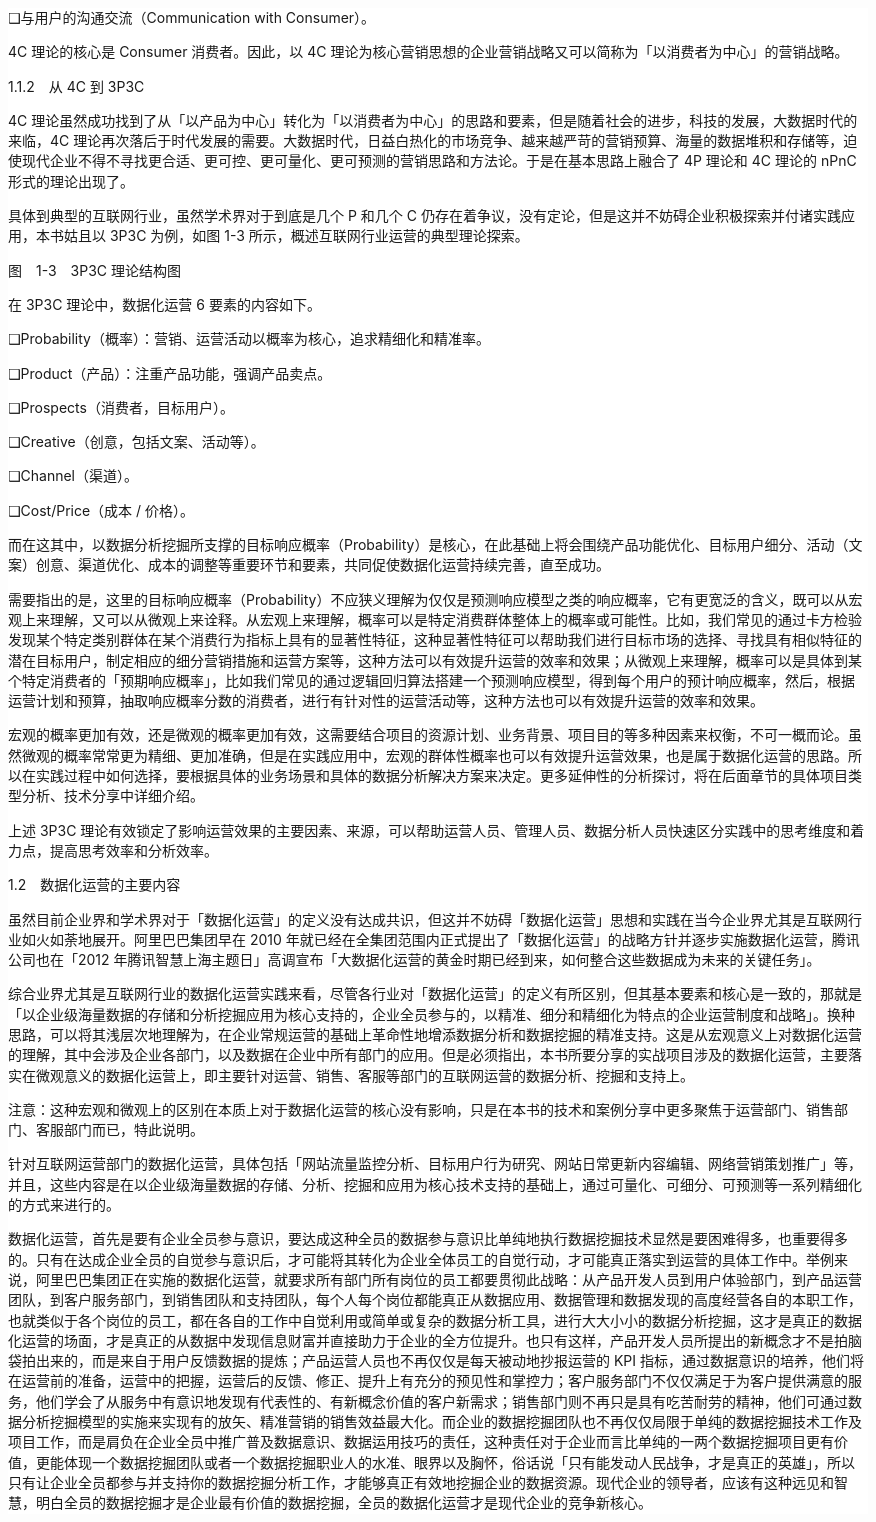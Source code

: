 ❑与用户的沟通交流（Communication with Consumer）。

4C 理论的核心是 Consumer 消费者。因此，以 4C 理论为核心营销思想的企业营销战略又可以简称为「以消费者为中心」的营销战略。

1.1.2　从 4C 到 3P3C

4C 理论虽然成功找到了从「以产品为中心」转化为「以消费者为中心」的思路和要素，但是随着社会的进步，科技的发展，大数据时代的来临，4C 理论再次落后于时代发展的需要。大数据时代，日益白热化的市场竞争、越来越严苛的营销预算、海量的数据堆积和存储等，迫使现代企业不得不寻找更合适、更可控、更可量化、更可预测的营销思路和方法论。于是在基本思路上融合了 4P 理论和 4C 理论的 nPnC 形式的理论出现了。

具体到典型的互联网行业，虽然学术界对于到底是几个 P 和几个 C 仍存在着争议，没有定论，但是这并不妨碍企业积极探索并付诸实践应用，本书姑且以 3P3C 为例，如图 1-3 所示，概述互联网行业运营的典型理论探索。

图　1-3　3P3C 理论结构图

在 3P3C 理论中，数据化运营 6 要素的内容如下。

❑Probability（概率）：营销、运营活动以概率为核心，追求精细化和精准率。

❑Product（产品）：注重产品功能，强调产品卖点。

❑Prospects（消费者，目标用户）。

❑Creative（创意，包括文案、活动等）。

❑Channel（渠道）。

❑Cost/Price（成本 / 价格）。

而在这其中，以数据分析挖掘所支撑的目标响应概率（Probability）是核心，在此基础上将会围绕产品功能优化、目标用户细分、活动（文案）创意、渠道优化、成本的调整等重要环节和要素，共同促使数据化运营持续完善，直至成功。

需要指出的是，这里的目标响应概率（Probability）不应狭义理解为仅仅是预测响应模型之类的响应概率，它有更宽泛的含义，既可以从宏观上来理解，又可以从微观上来诠释。从宏观上来理解，概率可以是特定消费群体整体上的概率或可能性。比如，我们常见的通过卡方检验发现某个特定类别群体在某个消费行为指标上具有的显著性特征，这种显著性特征可以帮助我们进行目标市场的选择、寻找具有相似特征的潜在目标用户，制定相应的细分营销措施和运营方案等，这种方法可以有效提升运营的效率和效果；从微观上来理解，概率可以是具体到某个特定消费者的「预期响应概率」，比如我们常见的通过逻辑回归算法搭建一个预测响应模型，得到每个用户的预计响应概率，然后，根据运营计划和预算，抽取响应概率分数的消费者，进行有针对性的运营活动等，这种方法也可以有效提升运营的效率和效果。

宏观的概率更加有效，还是微观的概率更加有效，这需要结合项目的资源计划、业务背景、项目目的等多种因素来权衡，不可一概而论。虽然微观的概率常常更为精细、更加准确，但是在实践应用中，宏观的群体性概率也可以有效提升运营效果，也是属于数据化运营的思路。所以在实践过程中如何选择，要根据具体的业务场景和具体的数据分析解决方案来决定。更多延伸性的分析探讨，将在后面章节的具体项目类型分析、技术分享中详细介绍。

上述 3P3C 理论有效锁定了影响运营效果的主要因素、来源，可以帮助运营人员、管理人员、数据分析人员快速区分实践中的思考维度和着力点，提高思考效率和分析效率。

1.2　数据化运营的主要内容

虽然目前企业界和学术界对于「数据化运营」的定义没有达成共识，但这并不妨碍「数据化运营」思想和实践在当今企业界尤其是互联网行业如火如荼地展开。阿里巴巴集团早在 2010 年就已经在全集团范围内正式提出了「数据化运营」的战略方针并逐步实施数据化运营，腾讯公司也在「2012 年腾讯智慧上海主题日」高调宣布「大数据化运营的黄金时期已经到来，如何整合这些数据成为未来的关键任务」。

综合业界尤其是互联网行业的数据化运营实践来看，尽管各行业对「数据化运营」的定义有所区别，但其基本要素和核心是一致的，那就是「以企业级海量数据的存储和分析挖掘应用为核心支持的，企业全员参与的，以精准、细分和精细化为特点的企业运营制度和战略」。换种思路，可以将其浅层次地理解为，在企业常规运营的基础上革命性地增添数据分析和数据挖掘的精准支持。这是从宏观意义上对数据化运营的理解，其中会涉及企业各部门，以及数据在企业中所有部门的应用。但是必须指出，本书所要分享的实战项目涉及的数据化运营，主要落实在微观意义的数据化运营上，即主要针对运营、销售、客服等部门的互联网运营的数据分析、挖掘和支持上。

注意：这种宏观和微观上的区别在本质上对于数据化运营的核心没有影响，只是在本书的技术和案例分享中更多聚焦于运营部门、销售部门、客服部门而已，特此说明。

针对互联网运营部门的数据化运营，具体包括「网站流量监控分析、目标用户行为研究、网站日常更新内容编辑、网络营销策划推广」等，并且，这些内容是在以企业级海量数据的存储、分析、挖掘和应用为核心技术支持的基础上，通过可量化、可细分、可预测等一系列精细化的方式来进行的。

数据化运营，首先是要有企业全员参与意识，要达成这种全员的数据参与意识比单纯地执行数据挖掘技术显然是要困难得多，也重要得多的。只有在达成企业全员的自觉参与意识后，才可能将其转化为企业全体员工的自觉行动，才可能真正落实到运营的具体工作中。举例来说，阿里巴巴集团正在实施的数据化运营，就要求所有部门所有岗位的员工都要贯彻此战略：从产品开发人员到用户体验部门，到产品运营团队，到客户服务部门，到销售团队和支持团队，每个人每个岗位都能真正从数据应用、数据管理和数据发现的高度经营各自的本职工作，也就类似于各个岗位的员工，都在各自的工作中自觉利用或简单或复杂的数据分析工具，进行大大小小的数据分析挖掘，这才是真正的数据化运营的场面，才是真正的从数据中发现信息财富并直接助力于企业的全方位提升。也只有这样，产品开发人员所提出的新概念才不是拍脑袋拍出来的，而是来自于用户反馈数据的提炼；产品运营人员也不再仅仅是每天被动地抄报运营的 KPI 指标，通过数据意识的培养，他们将在运营前的准备，运营中的把握，运营后的反馈、修正、提升上有充分的预见性和掌控力；客户服务部门不仅仅满足于为客户提供满意的服务，他们学会了从服务中有意识地发现有代表性的、有新概念价值的客户新需求；销售部门则不再只是具有吃苦耐劳的精神，他们可通过数据分析挖掘模型的实施来实现有的放矢、精准营销的销售效益最大化。而企业的数据挖掘团队也不再仅仅局限于单纯的数据挖掘技术工作及项目工作，而是肩负在企业全员中推广普及数据意识、数据运用技巧的责任，这种责任对于企业而言比单纯的一两个数据挖掘项目更有价值，更能体现一个数据挖掘团队或者一个数据挖掘职业人的水准、眼界以及胸怀，俗话说「只有能发动人民战争，才是真正的英雄」，所以只有让企业全员都参与并支持你的数据挖掘分析工作，才能够真正有效地挖掘企业的数据资源。现代企业的领导者，应该有这种远见和智慧，明白全员的数据挖掘才是企业最有价值的数据挖掘，全员的数据化运营才是现代企业的竞争新核心。
